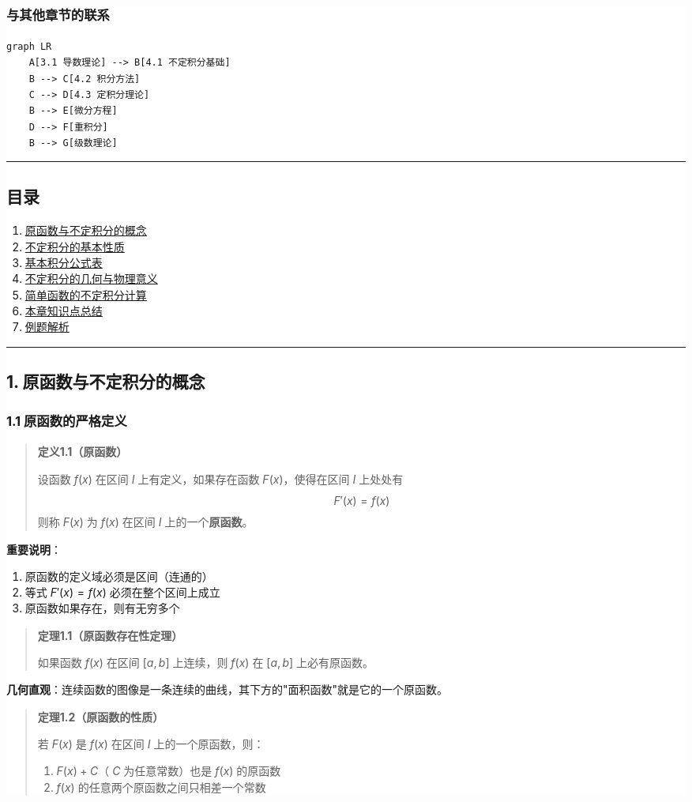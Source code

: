 ### 与其他章节的联系

```mermaid
graph LR
    A[3.1 导数理论] --> B[4.1 不定积分基础]
    B --> C[4.2 积分方法]
    C --> D[4.3 定积分理论]
    B --> E[微分方程]
    D --> F[重积分]
    B --> G[级数理论]
```

---

## 目录

1. [原函数与不定积分的概念](#1-原函数与不定积分的概念)
2. [不定积分的基本性质](#2-不定积分的基本性质)
3. [基本积分公式表](#3-基本积分公式表)
4. [不定积分的几何与物理意义](#4-不定积分的几何与物理意义)
5. [简单函数的不定积分计算](#5-简单函数的不定积分计算)
6. [本章知识点总结](#6-本章知识点总结)
7. [例题解析](#7-例题解析)

---

## 1. 原函数与不定积分的概念

### 1.1 原函数的严格定义

> **定义1.1（原函数）**
> 
> 设函数 $f(x)$ 在区间 $I$ 上有定义，如果存在函数 $F(x)$，使得在区间 $I$ 上处处有
> $$F'(x) = f(x)$$
> 则称 $F(x)$ 为 $f(x)$ 在区间 $I$ 上的一个**原函数**。

**重要说明**：
1. 原函数的定义域必须是区间（连通的）
2. 等式 $F'(x) = f(x)$ 必须在整个区间上成立
3. 原函数如果存在，则有无穷多个

> **定理1.1（原函数存在性定理）**
> 
> 如果函数 $f(x)$ 在区间 $[a,b]$ 上连续，则 $f(x)$ 在 $[a,b]$ 上必有原函数。

**几何直观**：连续函数的图像是一条连续的曲线，其下方的"面积函数"就是它的一个原函数。

> **定理1.2（原函数的性质）**
> 
> 若 $F(x)$ 是 $f(x)$ 在区间 $I$ 上的一个原函数，则：
> 1. $F(x) + C$（ $C$ 为任意常数）也是 $f(x)$ 的原函数
> 2. $f(x)$ 的任意两个原函数之间只相差一个常数

